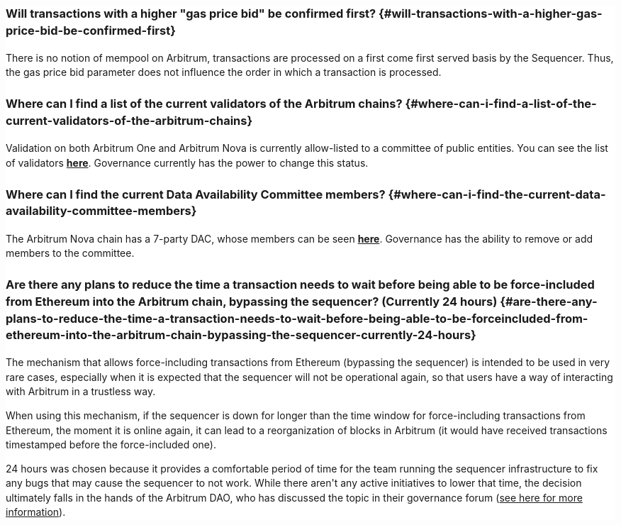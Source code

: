 <p></p>



### Will transactions with a higher "gas price bid" be confirmed first? {#will-transactions-with-a-higher-gas-price-bid-be-confirmed-first}
<p>There is no notion of mempool on Arbitrum, transactions are processed on a first come first served basis by the Sequencer. Thus, the gas price bid parameter does not influence the order in which a transaction is processed.</p>

<p></p>



### Where can I find a list of the current validators of the Arbitrum chains? {#where-can-i-find-a-list-of-the-current-validators-of-the-arbitrum-chains}
<p>Validation on both Arbitrum One and Arbitrum Nova is currently allow-listed to a committee of public entities. You can see the list of validators <strong><a href="https://docs.arbitrum.foundation/state-of-progressive-decentralization#allowlisted-validators">here</a></strong>. Governance currently has the power to change this status.</p>

<p></p>



### Where can I find the current Data Availability Committee members? {#where-can-i-find-the-current-data-availability-committee-members}
<p>The Arbitrum Nova chain has a 7-party DAC, whose members can be seen <strong><a href="https://docs.arbitrum.foundation/state-of-progressive-decentralization#data-availability-committee-members">here</a></strong>. Governance has the ability to remove or add members to the committee.</p>

<p></p>



### Are there any plans to reduce the time a transaction needs to wait before being able to be force-included from Ethereum into the Arbitrum chain, bypassing the sequencer? (Currently 24 hours) {#are-there-any-plans-to-reduce-the-time-a-transaction-needs-to-wait-before-being-able-to-be-forceincluded-from-ethereum-into-the-arbitrum-chain-bypassing-the-sequencer-currently-24-hours}
<p>The mechanism that allows force-including transactions from Ethereum (bypassing the sequencer) is intended to be used in very rare cases, especially when it is expected that the sequencer will not be operational again, so that users have a way of interacting with Arbitrum in a trustless way.</p>

<p>When using this mechanism, if the sequencer is down for longer than the time window for force-including transactions from Ethereum, the moment it is online again, it can lead to a reorganization of blocks in Arbitrum (it would have received transactions timestamped before the force-included one).</p>

<p>24 hours was chosen because it provides a comfortable period of time for the team running the sequencer infrastructure to fix any bugs that may cause the sequencer to not work. While there aren't any active initiatives to lower that time, the decision ultimately falls in the hands of the Arbitrum DAO, who has discussed the topic in their governance forum (<a href="https://forum.arbitrum.foundation/t/proposal-decrease-censorship-delay-from-24-hours-to-4-hours/13047">see here for more information</a>).</p>
